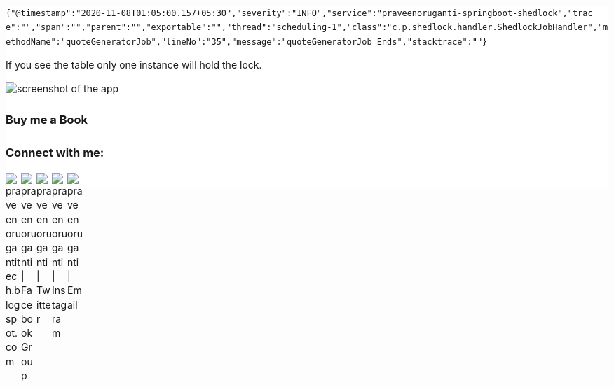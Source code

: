 ```LOGS
{"@timestamp":"2020-11-08T01:05:00.157+05:30","severity":"INFO","service":"praveenoruganti-springboot-shedlock","trace":"","span":"","parent":"","exportable":"","thread":"scheduling-1","class":"c.p.shedlock.handler.ShedlockJobHandler","methodName":"quoteGeneratorJob","lineNo":"35","message":"quoteGeneratorJob Ends","stacktrace":""}

```

If you see the table only one instance will hold the lock.

![screenshot of the app](https://raw.githubusercontent.com/praveenoruganti/praveenoruganti-springboot/master/0_Projects/praveenoruganti-springboot-shedlock/src/main/resources/images/1.PNG)

### [Buy me a Book](https://www.buymeacoffee.com/praveenoruganti)


### Connect with me:

[<img align="left" alt="praveenorugantitech.blogspot.com" width="22px" src="https://raw.githubusercontent.com/iconic/open-iconic/master/svg/globe.svg" />][website]
[<img align="left" alt="praveenoruganti | Facebook Group" width="22px" src="https://cdn.jsdelivr.net/npm/simple-icons@v3/icons/facebook.svg" />][facebookgroup]
[<img align="left" alt="praveenoruganti | Twitter" width="22px" src="https://cdn.jsdelivr.net/npm/simple-icons@v3/icons/twitter.svg" />][twitter]
[<img align="left" alt="praveenoruganti | Instagram" width="22px" src="https://cdn.jsdelivr.net/npm/simple-icons@v3/icons/instagram.svg" />][instagram]
[<img align="left" alt="praveenoruganti | Email" width="22px" src="https://cdn.jsdelivr.net/npm/simple-icons@v3/icons/gmail.svg" />][email]

<br/>

[website]: https://praveenorugantitech.blogspot.com
[twitter]: https://mobile.twitter.com/praveenoruganti
[facebookgroup]: https://www.facebook.com/groups/praveenorugantitech
[instagram]: https://instagram.com/praveenorugantitech
[email]: mailto:praveenorugantitech@gmail.com
